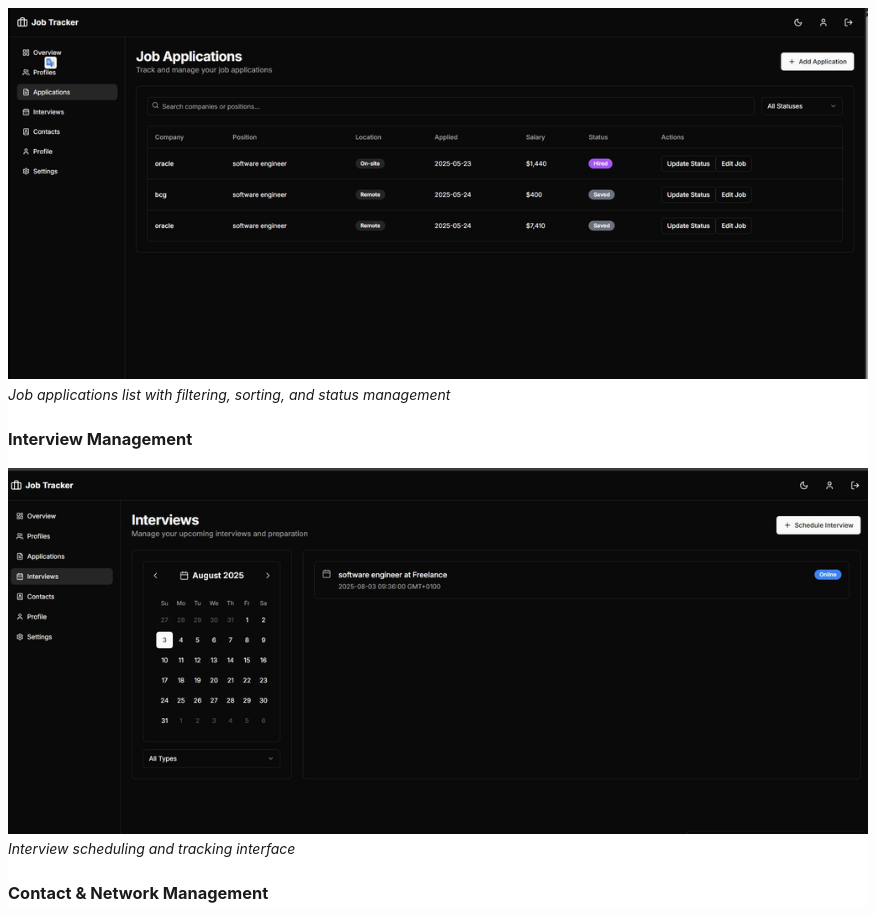 ![Applications](./ScreenShots/applications.JPG)
*Job applications list with filtering, sorting, and status management*

### Interview Management
![Interview](./ScreenShots/interview.JPG)
*Interview scheduling and tracking interface*

### Contact & Network Management